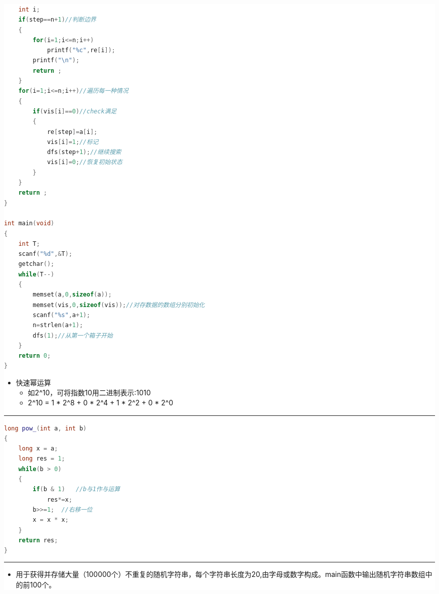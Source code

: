 ```c++
    int i;
    if(step==n+1)//判断边界
    {
        for(i=1;i<=n;i++)
            printf("%c",re[i]);
        printf("\n");
        return ;
    }
    for(i=1;i<=n;i++)//遍历每一种情况
    {
        if(vis[i]==0)//check满足
        {
            re[step]=a[i];
            vis[i]=1;//标记
            dfs(step+1);//继续搜索
            vis[i]=0;//恢复初始状态
        }
    }
    return ;
}
 
int main(void)
{
    int T;
    scanf("%d",&T);
    getchar();
    while(T--)
    {
        memset(a,0,sizeof(a));
        memset(vis,0,sizeof(vis));//对存数据的数组分别初始化
        scanf("%s",a+1);
        n=strlen(a+1);
        dfs(1);//从第一个箱子开始
    }
    return 0;
}

```

- 快速幂运算
  - 如2^10，可将指数10用二进制表示:1010
  - 2^10 = 1 * 2^8 + 0 * 2^4 + 1 * 2^2 + 0 * 2^0

---

```c++
long pow_(int a, int b)
{
    long x = a;
    long res = 1;
    while(b > 0)
    {
        if(b & 1)   //b与1作与运算
            res*=x;
        b>>=1;  //右移一位
        x = x * x;
    }
    return res;
}
```
---
- 用于获得并存储大量（100000个）不重复的随机字符串，每个字符串长度为20,由字母或数字构成。main函数中输出随机字符串数组中的前100个。

